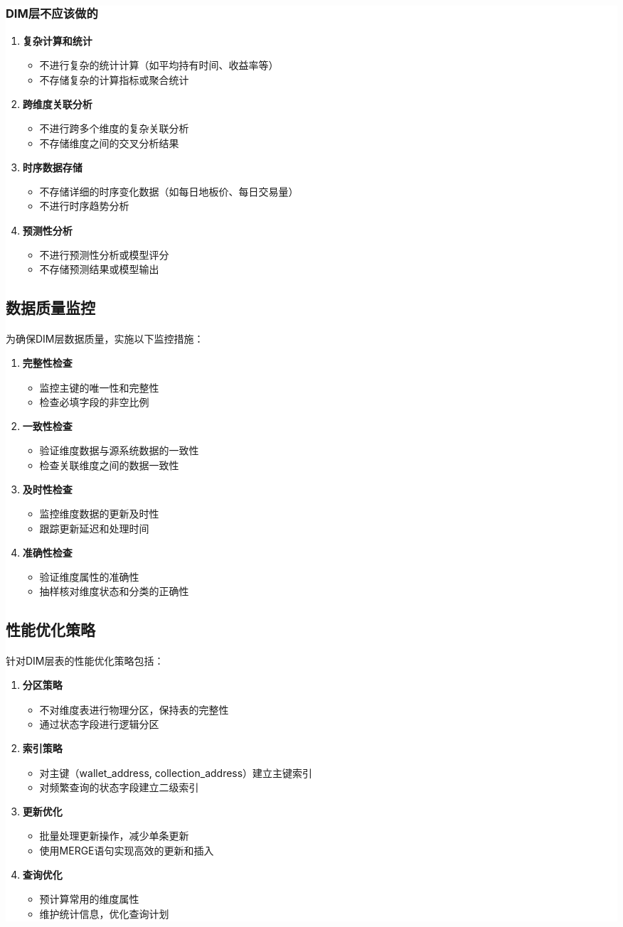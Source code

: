 ### DIM层不应该做的

1. **复杂计算和统计**
   - 不进行复杂的统计计算（如平均持有时间、收益率等）
   - 不存储复杂的计算指标或聚合统计

2. **跨维度关联分析**
   - 不进行跨多个维度的复杂关联分析
   - 不存储维度之间的交叉分析结果

3. **时序数据存储**
   - 不存储详细的时序变化数据（如每日地板价、每日交易量）
   - 不进行时序趋势分析

4. **预测性分析**
   - 不进行预测性分析或模型评分
   - 不存储预测结果或模型输出

## 数据质量监控

为确保DIM层数据质量，实施以下监控措施：

1. **完整性检查**
   - 监控主键的唯一性和完整性
   - 检查必填字段的非空比例

2. **一致性检查**
   - 验证维度数据与源系统数据的一致性
   - 检查关联维度之间的数据一致性

3. **及时性检查**
   - 监控维度数据的更新及时性
   - 跟踪更新延迟和处理时间

4. **准确性检查**
   - 验证维度属性的准确性
   - 抽样核对维度状态和分类的正确性

## 性能优化策略

针对DIM层表的性能优化策略包括：

1. **分区策略**
   - 不对维度表进行物理分区，保持表的完整性
   - 通过状态字段进行逻辑分区

2. **索引策略**
   - 对主键（wallet_address, collection_address）建立主键索引
   - 对频繁查询的状态字段建立二级索引

3. **更新优化**
   - 批量处理更新操作，减少单条更新
   - 使用MERGE语句实现高效的更新和插入

4. **查询优化**
   - 预计算常用的维度属性
   - 维护统计信息，优化查询计划 